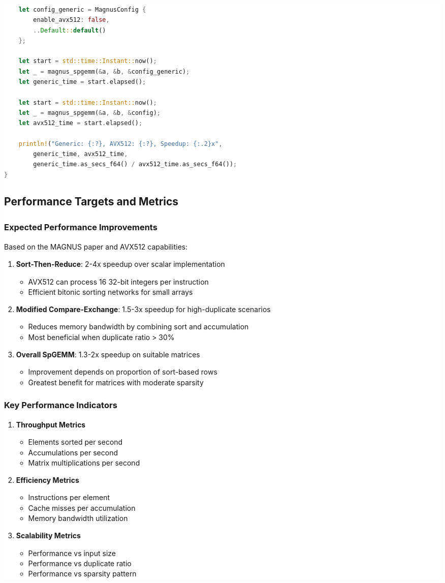 ```rust
    let config_generic = MagnusConfig {
        enable_avx512: false,
        ..Default::default()
    };
    
    let start = std::time::Instant::now();
    let _ = magnus_spgemm(&a, &b, &config_generic);
    let generic_time = start.elapsed();
    
    let start = std::time::Instant::now();
    let _ = magnus_spgemm(&a, &b, &config);
    let avx512_time = start.elapsed();
    
    println!("Generic: {:?}, AVX512: {:?}, Speedup: {:.2}x",
        generic_time, avx512_time,
        generic_time.as_secs_f64() / avx512_time.as_secs_f64());
}
```

## Performance Targets and Metrics

### Expected Performance Improvements

Based on the MAGNUS paper and AVX512 capabilities:

1. **Sort-Then-Reduce**: 2-4x speedup over scalar implementation
   - AVX512 can process 16 32-bit integers per instruction
   - Efficient bitonic sorting networks for small arrays

2. **Modified Compare-Exchange**: 1.5-3x speedup for high-duplicate scenarios
   - Reduces memory bandwidth by combining sort and accumulation
   - Most beneficial when duplicate ratio > 30%

3. **Overall SpGEMM**: 1.3-2x speedup on suitable matrices
   - Improvement depends on proportion of sort-based rows
   - Greatest benefit for matrices with moderate sparsity

### Key Performance Indicators

1. **Throughput Metrics**
   - Elements sorted per second
   - Accumulations per second
   - Matrix multiplications per second

2. **Efficiency Metrics**
   - Instructions per element
   - Cache misses per accumulation
   - Memory bandwidth utilization

3. **Scalability Metrics**
   - Performance vs input size
   - Performance vs duplicate ratio
   - Performance vs sparsity pattern
